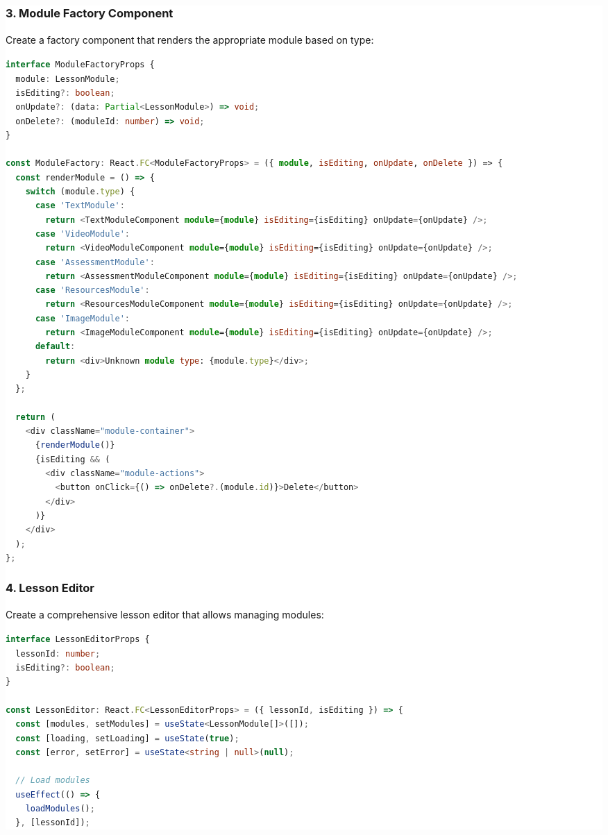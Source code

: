 ### 3. Module Factory Component

Create a factory component that renders the appropriate module based on type:

```typescript
interface ModuleFactoryProps {
  module: LessonModule;
  isEditing?: boolean;
  onUpdate?: (data: Partial<LessonModule>) => void;
  onDelete?: (moduleId: number) => void;
}

const ModuleFactory: React.FC<ModuleFactoryProps> = ({ module, isEditing, onUpdate, onDelete }) => {
  const renderModule = () => {
    switch (module.type) {
      case 'TextModule':
        return <TextModuleComponent module={module} isEditing={isEditing} onUpdate={onUpdate} />;
      case 'VideoModule':
        return <VideoModuleComponent module={module} isEditing={isEditing} onUpdate={onUpdate} />;
      case 'AssessmentModule':
        return <AssessmentModuleComponent module={module} isEditing={isEditing} onUpdate={onUpdate} />;
      case 'ResourcesModule':
        return <ResourcesModuleComponent module={module} isEditing={isEditing} onUpdate={onUpdate} />;
      case 'ImageModule':
        return <ImageModuleComponent module={module} isEditing={isEditing} onUpdate={onUpdate} />;
      default:
        return <div>Unknown module type: {module.type}</div>;
    }
  };

  return (
    <div className="module-container">
      {renderModule()}
      {isEditing && (
        <div className="module-actions">
          <button onClick={() => onDelete?.(module.id)}>Delete</button>
        </div>
      )}
    </div>
  );
};
```

### 4. Lesson Editor

Create a comprehensive lesson editor that allows managing modules:

```typescript
interface LessonEditorProps {
  lessonId: number;
  isEditing?: boolean;
}

const LessonEditor: React.FC<LessonEditorProps> = ({ lessonId, isEditing }) => {
  const [modules, setModules] = useState<LessonModule[]>([]);
  const [loading, setLoading] = useState(true);
  const [error, setError] = useState<string | null>(null);

  // Load modules
  useEffect(() => {
    loadModules();
  }, [lessonId]);
```